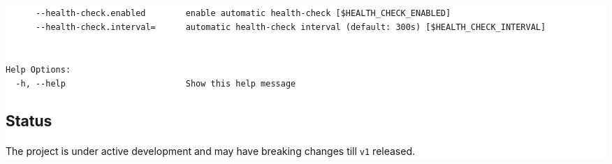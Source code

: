 ```
      --health-check.enabled        enable automatic health-check [$HEALTH_CHECK_ENABLED]
      --health-check.interval=      automatic health-check interval (default: 300s) [$HEALTH_CHECK_INTERVAL]


Help Options:
  -h, --help                        Show this help message
```

## Status

The project is under active development and may have breaking changes till `v1` released.
